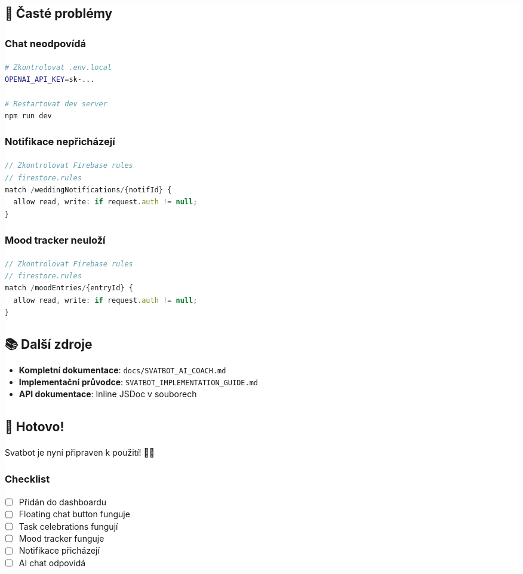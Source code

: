 ```typescript
```

## 🐛 Časté problémy

### Chat neodpovídá

```bash
# Zkontrolovat .env.local
OPENAI_API_KEY=sk-...

# Restartovat dev server
npm run dev
```

### Notifikace nepřicházejí

```typescript
// Zkontrolovat Firebase rules
// firestore.rules
match /weddingNotifications/{notifId} {
  allow read, write: if request.auth != null;
}
```

### Mood tracker neuloží

```typescript
// Zkontrolovat Firebase rules
// firestore.rules
match /moodEntries/{entryId} {
  allow read, write: if request.auth != null;
}
```

## 📚 Další zdroje

- **Kompletní dokumentace**: `docs/SVATBOT_AI_COACH.md`
- **Implementační průvodce**: `SVATBOT_IMPLEMENTATION_GUIDE.md`
- **API dokumentace**: Inline JSDoc v souborech

## 🎉 Hotovo!

Svatbot je nyní připraven k použití! 🤖💕

### Checklist

- [ ] Přidán do dashboardu
- [ ] Floating chat button funguje
- [ ] Task celebrations fungují
- [ ] Mood tracker funguje
- [ ] Notifikace přicházejí
- [ ] AI chat odpovídá
